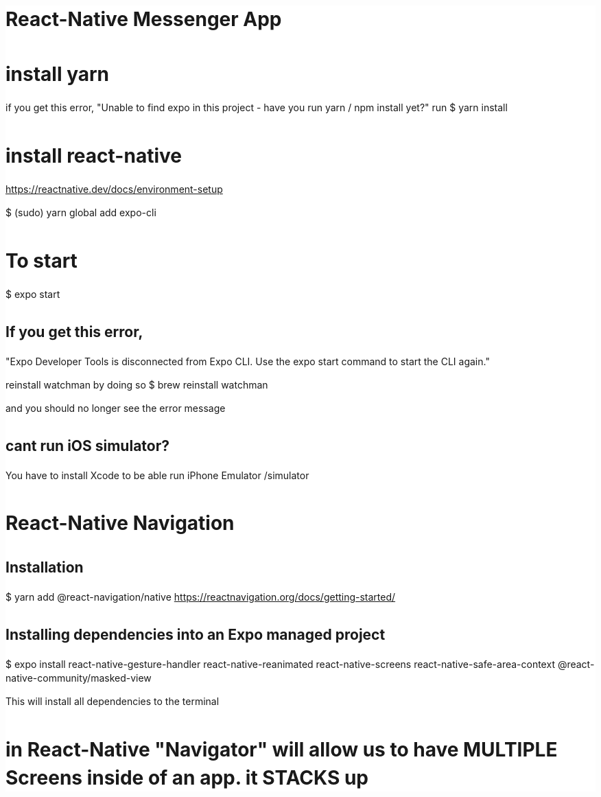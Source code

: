 # React-Native Messenger App

# install yarn

if you get this error, "Unable to find expo in this project - have you run yarn / npm install yet?"
run $ yarn install

# install react-native

https://reactnative.dev/docs/environment-setup

$ (sudo) yarn global add expo-cli

# To start

$ expo start

## If you get this error,

"Expo Developer Tools is disconnected from Expo CLI. Use the expo start command to start the CLI again."

reinstall watchman by doing so
$ brew reinstall watchman

and you should no longer see the error message

## cant run iOS simulator?

You have to install Xcode to be able run iPhone Emulator /simulator

# React-Native Navigation

## Installation

$ yarn add @react-navigation/native
https://reactnavigation.org/docs/getting-started/

## Installing dependencies into an Expo managed project

$ expo install react-native-gesture-handler react-native-reanimated react-native-screens react-native-safe-area-context @react-native-community/masked-view

This will install all dependencies to the terminal

# in React-Native "Navigator" will allow us to have MULTIPLE Screens inside of an app. it STACKS up
